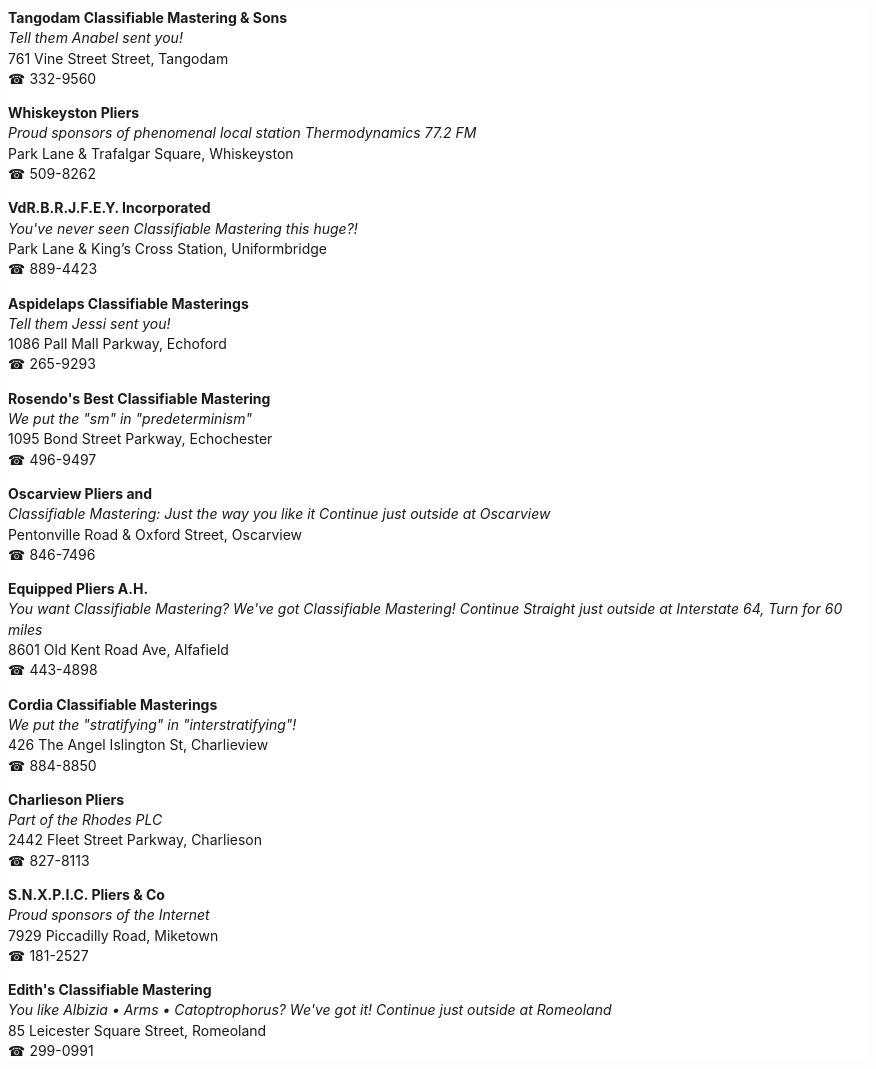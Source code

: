 **Tangodam Classifiable Mastering & Sons**  
_Tell them Anabel sent you!_  
761 Vine Street Street, Tangodam  
☎ 332-9560

**Whiskeyston Pliers**  
_Proud sponsors of phenomenal local station Thermodynamics 77.2 FM_  
Park Lane & Trafalgar Square, Whiskeyston  
☎ 509-8262

**VdR.B.R.J.F.E.Y. Incorporated**  
_You've never seen Classifiable Mastering this huge?!_  
Park Lane & King’s Cross Station, Uniformbridge  
☎ 889-4423

**Aspidelaps Classifiable Masterings**  
_Tell them Jessi sent you!_  
1086 Pall Mall Parkway, Echoford  
☎ 265-9293

**Rosendo's Best Classifiable Mastering**  
_We put the "sm" in "predeterminism"_  
1095 Bond Street Parkway, Echochester  
☎ 496-9497

**Oscarview Pliers and**  
_Classifiable Mastering: Just the way you like it 
Continue just outside at Oscarview_  
Pentonville Road & Oxford Street, Oscarview  
☎ 846-7496

**Equipped Pliers A.H.**  
_You want Classifiable Mastering? We've got Classifiable Mastering! 
Continue Straight just outside at Interstate 64, Turn for 60 miles_  
8601 Old Kent Road Ave, Alfafield  
☎ 443-4898

**Cordia Classifiable Masterings**  
_We put the "stratifying" in "interstratifying"!_  
426 The Angel Islington St, Charlieview  
☎ 884-8850

**Charlieson Pliers**  
_Part of the Rhodes PLC_  
2442 Fleet Street Parkway, Charlieson  
☎ 827-8113

**S.N.X.P.I.C. Pliers & Co**  
_Proud sponsors of the Internet_  
7929 Piccadilly Road, Miketown  
☎ 181-2527

**Edith's Classifiable Mastering**  
_You like Albizia • Arms • Catoptrophorus? We've got it! 
Continue just outside at Romeoland_  
85 Leicester Square Street, Romeoland  
☎ 299-0991
